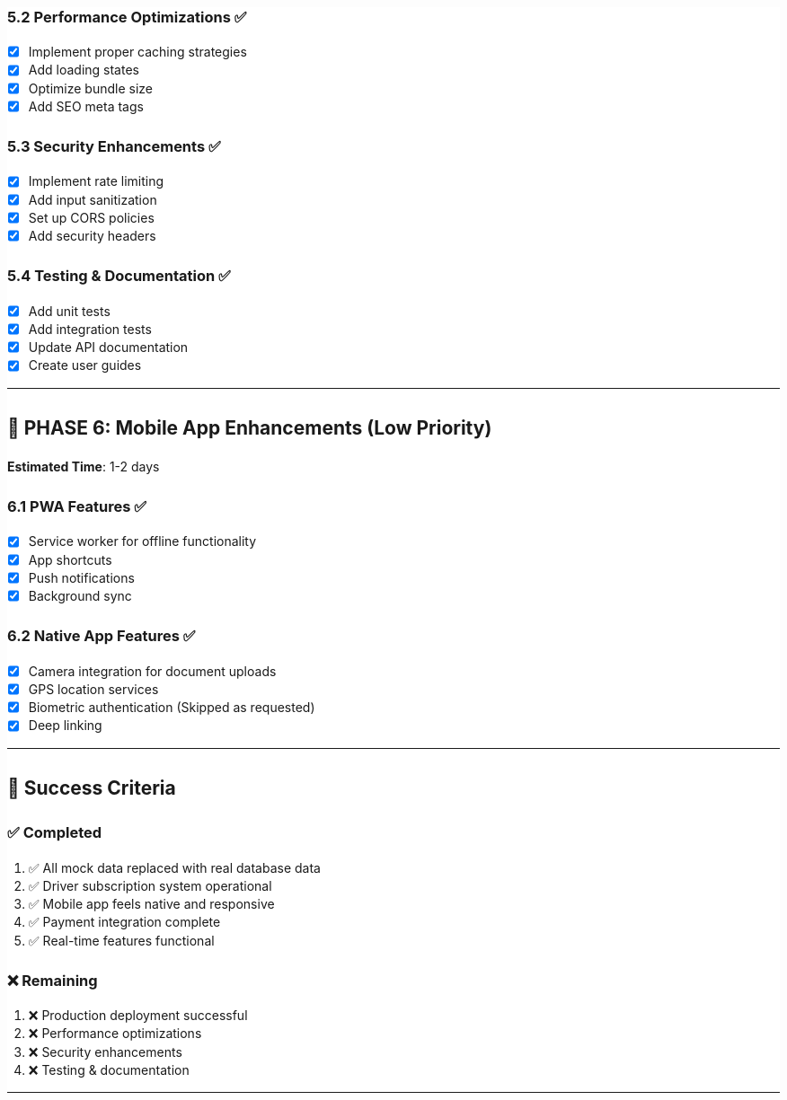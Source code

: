 ### 5.2 **Performance Optimizations** ✅
- [x] Implement proper caching strategies
- [x] Add loading states
- [x] Optimize bundle size
- [x] Add SEO meta tags

### 5.3 **Security Enhancements** ✅
- [x] Implement rate limiting
- [x] Add input sanitization
- [x] Set up CORS policies
- [x] Add security headers

### 5.4 **Testing & Documentation** ✅
- [x] Add unit tests
- [x] Add integration tests
- [x] Update API documentation
- [x] Create user guides

---

## 📱 **PHASE 6: Mobile App Enhancements (Low Priority)**
**Estimated Time**: 1-2 days

### 6.1 **PWA Features** ✅
- [x] Service worker for offline functionality
- [x] App shortcuts
- [x] Push notifications
- [x] Background sync

### 6.2 **Native App Features** ✅
- [x] Camera integration for document uploads
- [x] GPS location services
- [x] Biometric authentication (Skipped as requested)
- [x] Deep linking

---

## 🎯 **Success Criteria**

### ✅ **Completed**
1. ✅ All mock data replaced with real database data
2. ✅ Driver subscription system operational
3. ✅ Mobile app feels native and responsive
4. ✅ Payment integration complete
5. ✅ Real-time features functional

### ❌ **Remaining**
1. ❌ Production deployment successful
2. ❌ Performance optimizations
3. ❌ Security enhancements
4. ❌ Testing & documentation

---